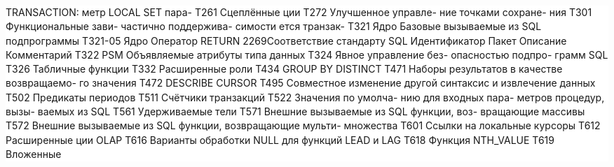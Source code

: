 TRANSACTION:
метр LOCAL
SET
пара-
T261 Сцеплённые
ции
T272 Улучшенное управле-
ние точками сохране-
ния
T301 Функциональные зави- частично поддержива-
симости
ется
транзак-
T321 Ядро Базовые
вызываемые
из SQL подпрограммы
T321-05 Ядро Оператор RETURN
2269Соответствие стандарту SQL
Идентификатор Пакет Описание
Комментарий
T322 PSM Объявляемые атрибуты
типа данных
T324 Явное управление без-
опасностью
подпро-
грамм SQL
T326 Табличные функции
T332 Расширенные роли
T434 GROUP BY DISTINCT
T471 Наборы результатов в
качестве возвращаемо-
го значения
T472 DESCRIBE CURSOR
T495 Совместное изменение другой синтаксис
и извлечение данных
T502 Предикаты периодов
T511 Счётчики транзакций
T522 Значения по умолча-
нию для входных пара-
метров процедур, вызы-
ваемых из SQL
T561 Удерживаемые
тели
T571 Внешние вызываемые
из SQL функции, воз-
вращающие массивы
T572 Внешние вызываемые
из
SQL
функции,
возвращающие мульти-
множества
T601 Ссылки на локальные
курсоры
T612 Расширенные
ции OLAP
T616 Варианты
обработки
NULL
для
функций
LEAD и LAG
T618 Функция NTH_VALUE
T619 Вложенные